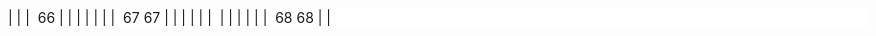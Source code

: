 <td align="right" bgcolor="#ffff66">|</td>
 
<td align="right" bgcolor="#e5e0ec">|</td>
 
<td align="right" bgcolor="#e5e0ec">|</td>
</tr>
<tr>
<td align="right" bgcolor="#66ff66" colspan="2">&nbsp;66</td>
 
<td align="right" bgcolor="#66ff66">|</td>
 
<td align="right" bgcolor="#c5d9f1">|</td>
 
<td align="right" bgcolor="#c5d9f1">|</td>
 
<td align="right" bgcolor="#ffff66">|</td>
 
<td align="right" bgcolor="#ffff66">|</td>
 
<td align="right" bgcolor="#e5e0ec">|</td>
 
<td align="right" bgcolor="#e5e0ec">|</td>
</tr>
<tr>
<td align="right" bgcolor="#66ff66" colspan="2">&nbsp;67</td>
 
<td align="right" bgcolor="#66ff66">67</td>
 
<td align="right" bgcolor="#c5d9f1">|</td>
 
<td align="right" bgcolor="#c5d9f1">|</td>
 
<td align="right" bgcolor="#ffff66">|</td>
 
<td align="right" bgcolor="#ffff66">|</td>
 
<td align="right" bgcolor="#e5e0ec">|</td>
 
<td align="right" bgcolor="#e5e0ec">|</td>
</tr>
<tr>
<td align="right" bgcolor="#c5d9f1" colspan="4">&nbsp;|</td>
 
<td align="right" bgcolor="#c5d9f1">|</td>
 
<td align="right" bgcolor="#ffff66">|</td>
 
<td align="right" bgcolor="#ffff66">|</td>
 
<td align="right" bgcolor="#e5e0ec">|</td>
 
<td align="right" bgcolor="#e5e0ec">|</td>
</tr>
<tr>
<td align="right" bgcolor="#66ff66" colspan="2">&nbsp;68</td>
 
<td align="right" bgcolor="#66ff66">68</td>
 
<td align="right" bgcolor="#c5d9f1">|</td>
 
<td align="right" bgcolor="#c5d9f1">|</td>
 